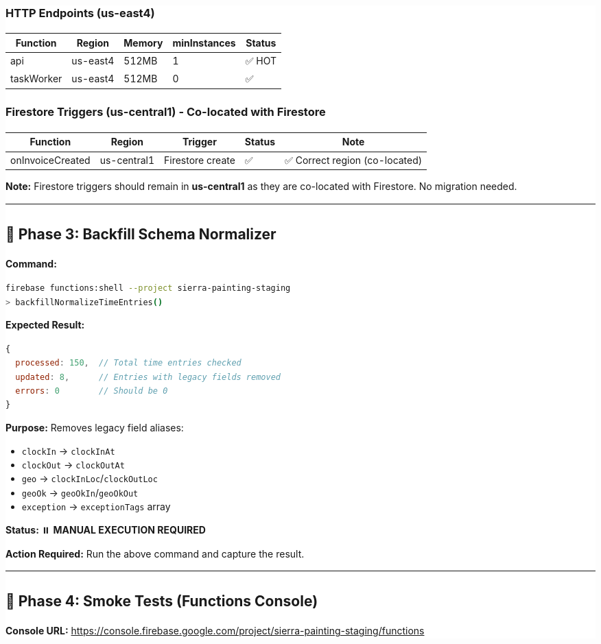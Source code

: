### HTTP Endpoints (us-east4)

| Function | Region | Memory | minInstances | Status |
|----------|--------|--------|--------------|--------|
| api | us-east4 | 512MB | 1 | ✅ HOT |
| taskWorker | us-east4 | 512MB | 0 | ✅ |

### Firestore Triggers (us-central1) - Co-located with Firestore

| Function | Region | Trigger | Status | Note |
|----------|--------|---------|--------|------|
| onInvoiceCreated | us-central1 | Firestore create | ✅ | ✅ Correct region (co-located) |

**Note:** Firestore triggers should remain in **us-central1** as they are co-located with Firestore. No migration needed.

---

## 🧪 Phase 3: Backfill Schema Normalizer

**Command:**
```bash
firebase functions:shell --project sierra-painting-staging
> backfillNormalizeTimeEntries()
```

**Expected Result:**
```javascript
{
  processed: 150,  // Total time entries checked
  updated: 8,      // Entries with legacy fields removed
  errors: 0        // Should be 0
}
```

**Purpose:** Removes legacy field aliases:
- `clockIn` → `clockInAt`
- `clockOut` → `clockOutAt`
- `geo` → `clockInLoc`/`clockOutLoc`
- `geoOk` → `geoOkIn`/`geoOkOut`
- `exception` → `exceptionTags` array

**Status:** ⏸️ **MANUAL EXECUTION REQUIRED**

**Action Required:** Run the above command and capture the result.

---

## 🧪 Phase 4: Smoke Tests (Functions Console)

**Console URL:** https://console.firebase.google.com/project/sierra-painting-staging/functions
